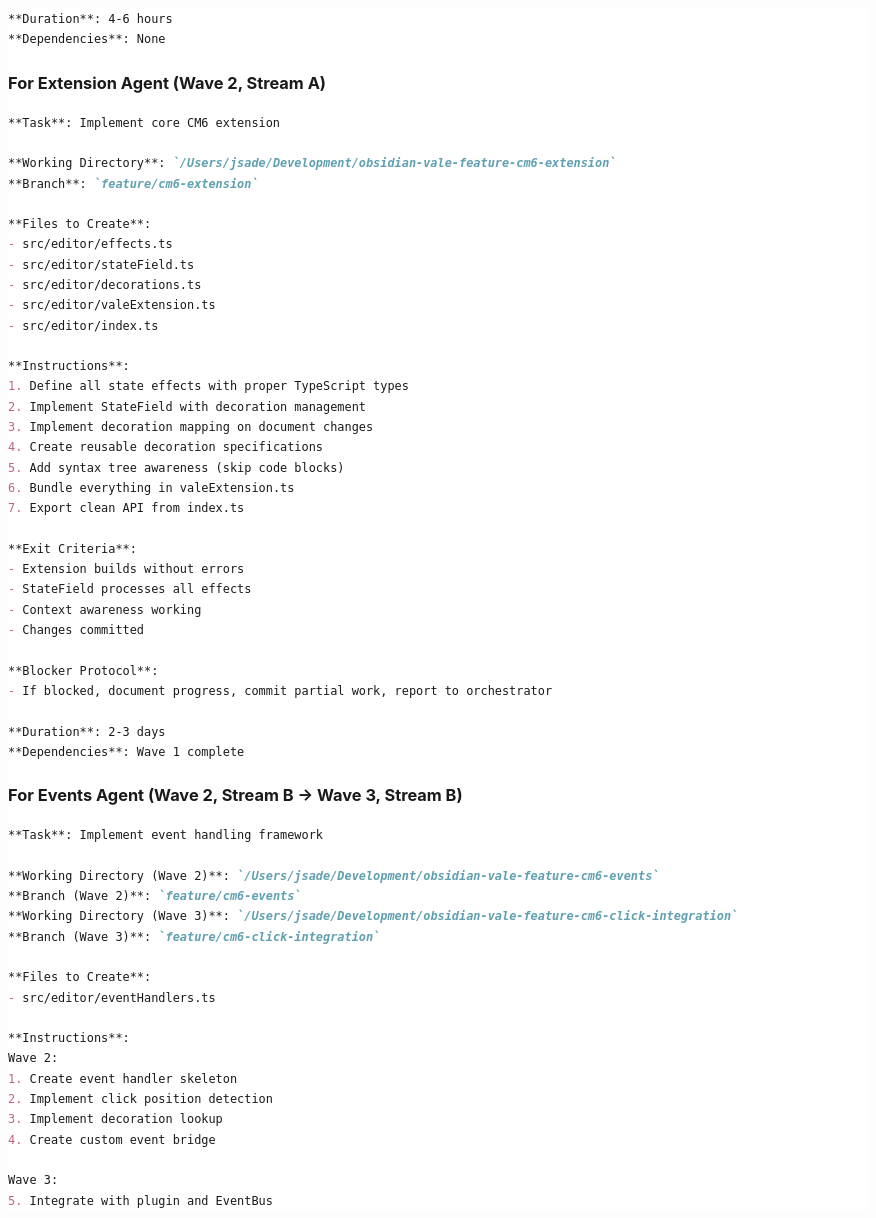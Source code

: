 ```markdown
**Duration**: 4-6 hours
**Dependencies**: None
```

### For Extension Agent (Wave 2, Stream A)

```markdown
**Task**: Implement core CM6 extension

**Working Directory**: `/Users/jsade/Development/obsidian-vale-feature-cm6-extension`
**Branch**: `feature/cm6-extension`

**Files to Create**:
- src/editor/effects.ts
- src/editor/stateField.ts
- src/editor/decorations.ts
- src/editor/valeExtension.ts
- src/editor/index.ts

**Instructions**:
1. Define all state effects with proper TypeScript types
2. Implement StateField with decoration management
3. Implement decoration mapping on document changes
4. Create reusable decoration specifications
5. Add syntax tree awareness (skip code blocks)
6. Bundle everything in valeExtension.ts
7. Export clean API from index.ts

**Exit Criteria**:
- Extension builds without errors
- StateField processes all effects
- Context awareness working
- Changes committed

**Blocker Protocol**:
- If blocked, document progress, commit partial work, report to orchestrator

**Duration**: 2-3 days
**Dependencies**: Wave 1 complete
```

### For Events Agent (Wave 2, Stream B → Wave 3, Stream B)

```markdown
**Task**: Implement event handling framework

**Working Directory (Wave 2)**: `/Users/jsade/Development/obsidian-vale-feature-cm6-events`
**Branch (Wave 2)**: `feature/cm6-events`
**Working Directory (Wave 3)**: `/Users/jsade/Development/obsidian-vale-feature-cm6-click-integration`
**Branch (Wave 3)**: `feature/cm6-click-integration`

**Files to Create**:
- src/editor/eventHandlers.ts

**Instructions**:
Wave 2:
1. Create event handler skeleton
2. Implement click position detection
3. Implement decoration lookup
4. Create custom event bridge

Wave 3:
5. Integrate with plugin and EventBus
```